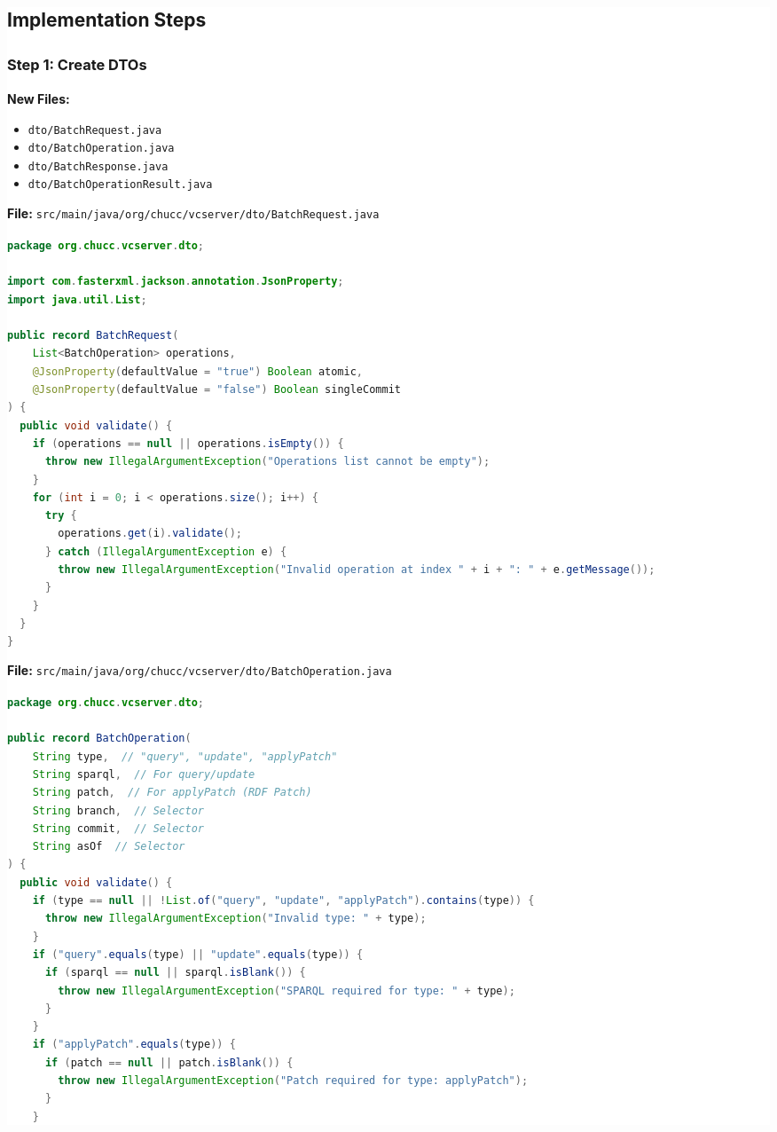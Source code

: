 
## Implementation Steps

### Step 1: Create DTOs

**New Files:**
- `dto/BatchRequest.java`
- `dto/BatchOperation.java`
- `dto/BatchResponse.java`
- `dto/BatchOperationResult.java`

**File:** `src/main/java/org/chucc/vcserver/dto/BatchRequest.java`
```java
package org.chucc.vcserver.dto;

import com.fasterxml.jackson.annotation.JsonProperty;
import java.util.List;

public record BatchRequest(
    List<BatchOperation> operations,
    @JsonProperty(defaultValue = "true") Boolean atomic,
    @JsonProperty(defaultValue = "false") Boolean singleCommit
) {
  public void validate() {
    if (operations == null || operations.isEmpty()) {
      throw new IllegalArgumentException("Operations list cannot be empty");
    }
    for (int i = 0; i < operations.size(); i++) {
      try {
        operations.get(i).validate();
      } catch (IllegalArgumentException e) {
        throw new IllegalArgumentException("Invalid operation at index " + i + ": " + e.getMessage());
      }
    }
  }
}
```

**File:** `src/main/java/org/chucc/vcserver/dto/BatchOperation.java`
```java
package org.chucc.vcserver.dto;

public record BatchOperation(
    String type,  // "query", "update", "applyPatch"
    String sparql,  // For query/update
    String patch,  // For applyPatch (RDF Patch)
    String branch,  // Selector
    String commit,  // Selector
    String asOf  // Selector
) {
  public void validate() {
    if (type == null || !List.of("query", "update", "applyPatch").contains(type)) {
      throw new IllegalArgumentException("Invalid type: " + type);
    }
    if ("query".equals(type) || "update".equals(type)) {
      if (sparql == null || sparql.isBlank()) {
        throw new IllegalArgumentException("SPARQL required for type: " + type);
      }
    }
    if ("applyPatch".equals(type)) {
      if (patch == null || patch.isBlank()) {
        throw new IllegalArgumentException("Patch required for type: applyPatch");
      }
    }
```
